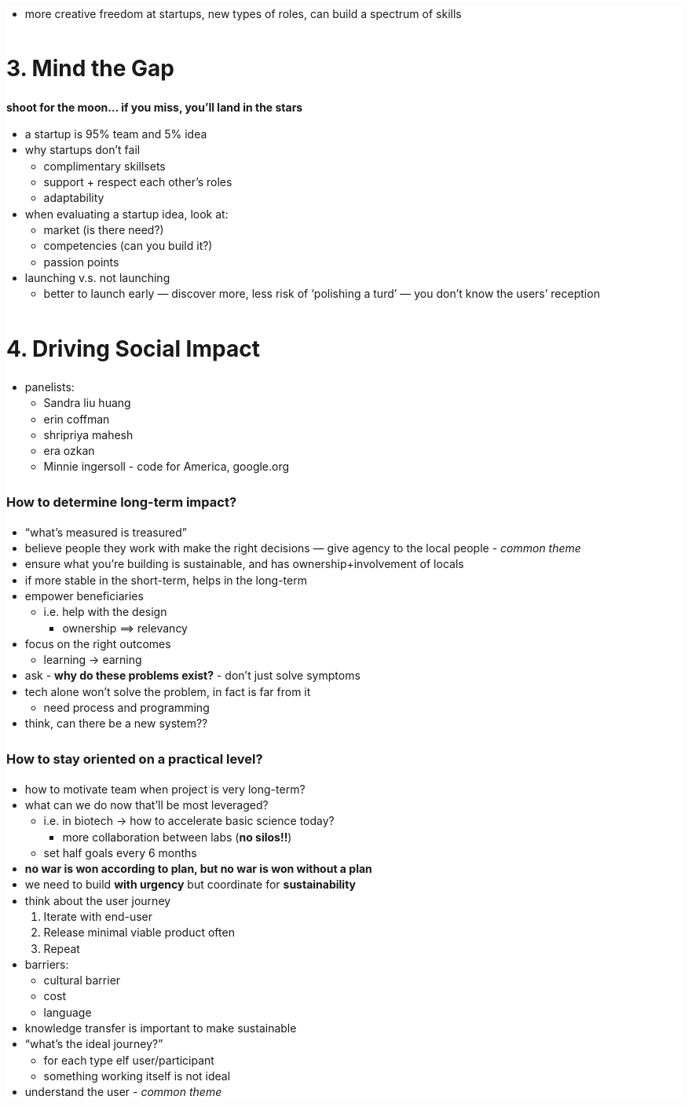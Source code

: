 * more creative freedom at startups, new types of roles, can build a spectrum of skills

# 3. Mind the Gap
**shoot for the moon… if you miss, you’ll land in the stars**
* a startup is 95% team and 5% idea
* why startups don’t fail
	* complimentary skillsets
	* support + respect each other’s roles
	* adaptability
* when evaluating a startup idea, look at:
	* market (is there need?)
	* competencies (can you build it?)
	* passion points
* launching v.s. not launching
	* better to launch early — discover more, less risk of ‘polishing a turd’ — you don’t know the users’ reception

# 4. Driving Social Impact
* panelists: 
	* Sandra liu huang
	* erin coffman
	* shripriya mahesh
	* era ozkan
	* Minnie ingersoll - code for America, google.org
### How to determine long-term impact?
* “what’s measured is treasured”
* believe people they work with make the right decisions — give agency to the local people - _common theme_
* ensure what you’re building is sustainable, and has ownership+involvement of locals
* if more stable in the short-term, helps in the long-term
* empower beneficiaries
	* i.e. help with the design
		* ownership ==> relevancy
* focus on the right outcomes
	* learning -> earning
* ask - **why do these problems exist?** - don’t just solve symptoms
* tech alone won’t solve the problem, in fact is far from it
	* need process and programming
* think, can there be a new system??
### How to stay oriented on a practical level?
* how to motivate team when project is very long-term? 
* what can we do now that’ll be most leveraged? 
	* i.e. in biotech ->  how to accelerate basic science today? 
		* more collaboration between labs (**no silos!!**)
	* set half goals every 6 months
* **no war is won according to plan, but no war is won without a plan**
* we need to build **with urgency** but coordinate for **sustainability**
* think about the user journey 
	1. Iterate with end-user
	2. Release minimal viable product often
	3. Repeat
* barriers:
	* cultural barrier
	* cost
	* language
* knowledge transfer is important to make sustainable
* “what’s the ideal journey?”
	* for each type elf user/participant
	* something working itself is not ideal
* understand the user - _common theme_